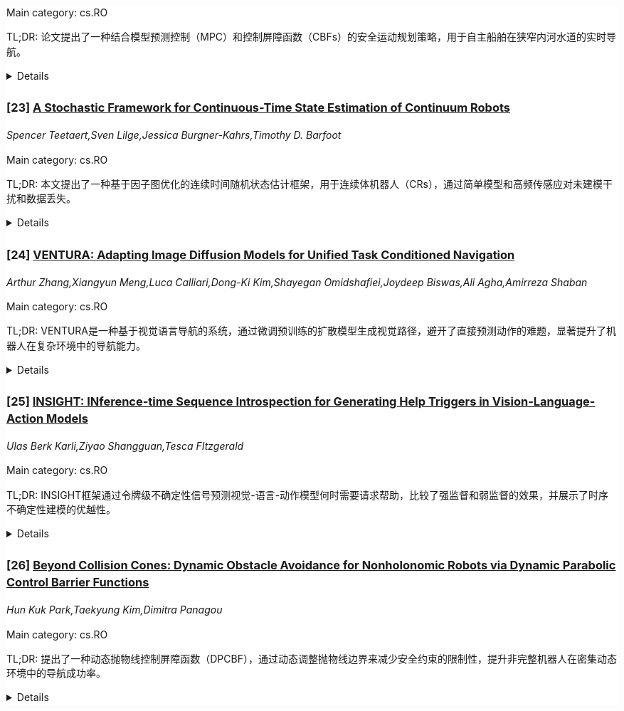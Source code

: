 Main category: cs.RO

TL;DR: 论文提出了一种结合模型预测控制（MPC）和控制屏障函数（CBFs）的安全运动规划策略，用于自主船舶在狭窄内河水道的实时导航。


<details><summary>Details</summary></details>


### [23] [A Stochastic Framework for Continuous-Time State Estimation of Continuum Robots](https://arxiv.org/abs/2510.01381)
*Spencer Teetaert,Sven Lilge,Jessica Burgner-Kahrs,Timothy D. Barfoot*

Main category: cs.RO

TL;DR: 本文提出了一种基于因子图优化的连续时间随机状态估计框架，用于连续体机器人（CRs），通过简单模型和高频传感应对未建模干扰和数据丢失。


<details><summary>Details</summary></details>


### [24] [VENTURA: Adapting Image Diffusion Models for Unified Task Conditioned Navigation](https://arxiv.org/abs/2510.01388)
*Arthur Zhang,Xiangyun Meng,Luca Calliari,Dong-Ki Kim,Shayegan Omidshafiei,Joydeep Biswas,Ali Agha,Amirreza Shaban*

Main category: cs.RO

TL;DR: VENTURA是一种基于视觉语言导航的系统，通过微调预训练的扩散模型生成视觉路径，避开了直接预测动作的难题，显著提升了机器人在复杂环境中的导航能力。


<details><summary>Details</summary></details>


### [25] [INSIGHT: INference-time Sequence Introspection for Generating Help Triggers in Vision-Language-Action Models](https://arxiv.org/abs/2510.01389)
*Ulas Berk Karli,Ziyao Shangguan,Tesca FItzgerald*

Main category: cs.RO

TL;DR: INSIGHT框架通过令牌级不确定性信号预测视觉-语言-动作模型何时需要请求帮助，比较了强监督和弱监督的效果，并展示了时序不确定性建模的优越性。


<details><summary>Details</summary></details>


### [26] [Beyond Collision Cones: Dynamic Obstacle Avoidance for Nonholonomic Robots via Dynamic Parabolic Control Barrier Functions](https://arxiv.org/abs/2510.01402)
*Hun Kuk Park,Taekyung Kim,Dimitra Panagou*

Main category: cs.RO

TL;DR: 提出了一种动态抛物线控制屏障函数（DPCBF），通过动态调整抛物线边界来减少安全约束的限制性，提升非完整机器人在密集动态环境中的导航成功率。


<details><summary>Details</summary></details>

